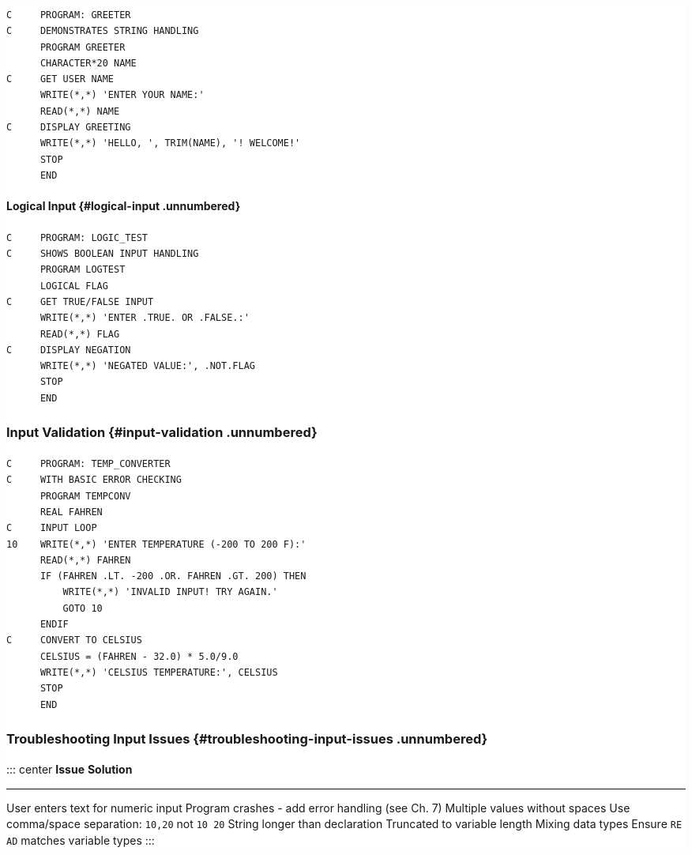     C     PROGRAM: GREETER
    C     DEMONSTRATES STRING HANDLING
          PROGRAM GREETER
          CHARACTER*20 NAME
    C     GET USER NAME
          WRITE(*,*) 'ENTER YOUR NAME:'
          READ(*,*) NAME
    C     DISPLAY GREETING
          WRITE(*,*) 'HELLO, ', TRIM(NAME), '! WELCOME!'
          STOP
          END

#### Logical Input {#logical-input .unnumbered}

    C     PROGRAM: LOGIC_TEST
    C     SHOWS BOOLEAN INPUT HANDLING
          PROGRAM LOGTEST
          LOGICAL FLAG
    C     GET TRUE/FALSE INPUT
          WRITE(*,*) 'ENTER .TRUE. OR .FALSE.:'
          READ(*,*) FLAG
    C     DISPLAY NEGATION
          WRITE(*,*) 'NEGATED VALUE:', .NOT.FLAG
          STOP
          END

### Input Validation {#input-validation .unnumbered}

    C     PROGRAM: TEMP_CONVERTER
    C     WITH BASIC ERROR CHECKING
          PROGRAM TEMPCONV
          REAL FAHREN
    C     INPUT LOOP
    10    WRITE(*,*) 'ENTER TEMPERATURE (-200 TO 200 F):'
          READ(*,*) FAHREN
          IF (FAHREN .LT. -200 .OR. FAHREN .GT. 200) THEN
              WRITE(*,*) 'INVALID INPUT! TRY AGAIN.'
              GOTO 10
          ENDIF
    C     CONVERT TO CELSIUS
          CELSIUS = (FAHREN - 32.0) * 5.0/9.0
          WRITE(*,*) 'CELSIUS TEMPERATURE:', CELSIUS
          STOP
          END

### Troubleshooting Input Issues {#troubleshooting-input-issues .unnumbered}

::: center
  **Issue**                            **Solution**
  ------------------------------------ --------------------------------------------------
  User enters text for numeric input   Program crashes - add error handling (see Ch. 7)
  Multiple values without spaces       Use comma/space separation: `10,20` not `10 20`
  String longer than declaration       Truncated to variable length
  Mixing data types                    Ensure `READ` matches variable types
:::
